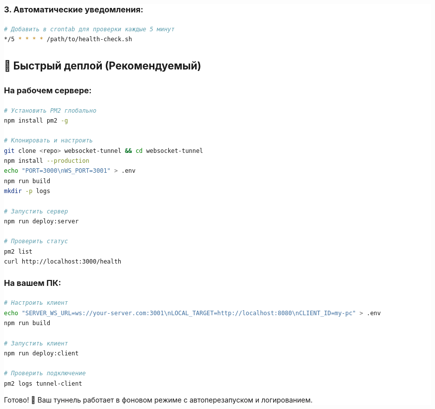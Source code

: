 ### 3. Автоматические уведомления:
```bash
# Добавить в crontab для проверки каждые 5 минут
*/5 * * * * /path/to/health-check.sh
```

## 🚀 Быстрый деплой (Рекомендуемый)

### На рабочем сервере:
```bash
# Установить PM2 глобально
npm install pm2 -g

# Клонировать и настроить
git clone <repo> websocket-tunnel && cd websocket-tunnel
npm install --production
echo "PORT=3000\nWS_PORT=3001" > .env
npm run build
mkdir -p logs

# Запустить сервер
npm run deploy:server

# Проверить статус
pm2 list
curl http://localhost:3000/health
```

### На вашем ПК:
```bash
# Настроить клиент
echo "SERVER_WS_URL=ws://your-server.com:3001\nLOCAL_TARGET=http://localhost:8080\nCLIENT_ID=my-pc" > .env
npm run build

# Запустить клиент  
npm run deploy:client

# Проверить подключение
pm2 logs tunnel-client
```

Готово! 🎉 Ваш туннель работает в фоновом режиме с автоперезапуском и логированием.
